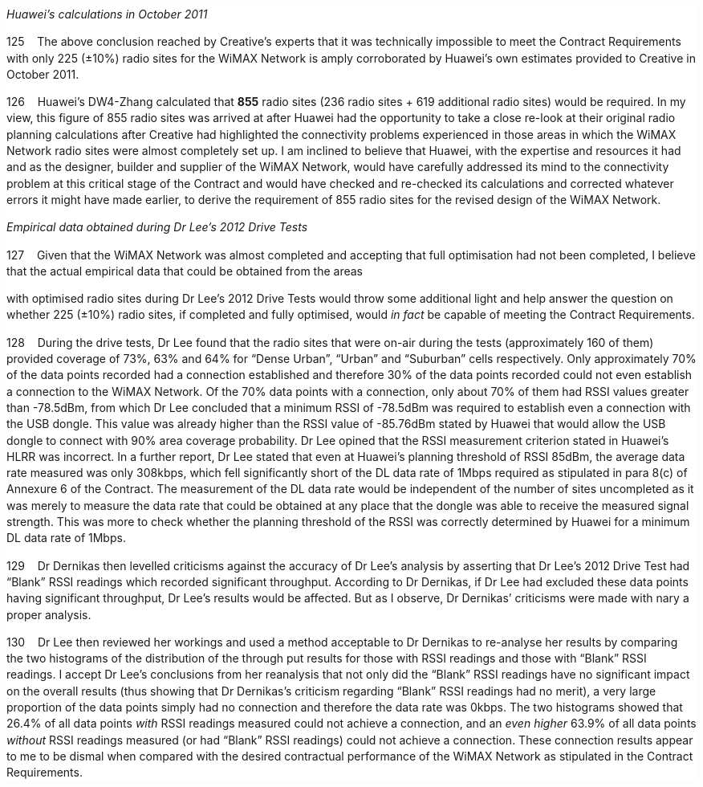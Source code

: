 _Huawei’s calculations in October 2011_ 

125    The above conclusion reached by Creative’s experts that it was technically impossible to meet the Contract Requirements with only 225 (±10%) radio sites for the WiMAX Network is amply corroborated by Huawei’s own estimates provided to Creative in October 2011. 

126    Huawei’s DW4-Zhang calculated that **855** radio sites (236 radio sites + 619 additional radio sites) would be required. In my view, this figure of 855 radio sites was arrived at after Huawei had the opportunity to take a close re-look at their original radio planning calculations after Creative had highlighted the connectivity problems experienced in those areas in which the WiMAX Network radio sites were almost completely set up. I am inclined to believe that Huawei, with the expertise and resources it had and as the designer, builder and supplier of the WiMAX Network, would have carefully addressed its mind to the connectivity problem at this critical stage of the Contract and would have checked and re-checked its calculations and corrected whatever errors it might have made earlier, to derive the requirement of 855 radio sites for the revised design of the WiMAX Network. 

_Empirical data obtained during Dr Lee’s 2012 Drive Tests_ 

127    Given that the WiMAX Network was almost completed and accepting that full optimisation had not been completed, I believe that the actual empirical data that could be obtained from the areas 


with optimised radio sites during Dr Lee’s 2012 Drive Tests would throw some additional light and help answer the question on whether 225 (±10%) radio sites, if completed and fully optimised, would _in fact_ be capable of meeting the Contract Requirements. 

128    During the drive tests, Dr Lee found that the radio sites that were on-air during the tests (approximately 160 of them) provided coverage of 73%, 63% and 64% for “Dense Urban”, “Urban” and “Suburban” cells respectively. Only approximately 70% of the data points recorded had a connection established and therefore 30% of the data points recorded could not even establish a connection to the WiMAX Network. Of the 70% data points with a connection, only about 70% of them had RSSI values greater than -78.5dBm, from which Dr Lee concluded that a minimum RSSI of -78.5dBm was required to establish even a connection with the USB dongle. This value was already higher than the RSSI value of -85.76dBm stated by Huawei that would allow the USB dongle to connect with 90% area coverage probability. Dr Lee opined that the RSSI measurement criterion stated in Huawei’s HLRR was incorrect. In a further report, Dr Lee stated that even at Huawei’s planning threshold of RSSI 85dBm, the average data rate measured was only 308kbps, which fell significantly short of the DL data rate of 1Mbps required as stipulated in para 8(c) of Annexure 6 of the Contract. The measurement of the DL data rate would be independent of the number of sites uncompleted as it was merely to measure the data rate that could be obtained at any place that the dongle was able to receive the measured signal strength. This was more to check whether the planning threshold of the RSSI was correctly determined by Huawei for a minimum DL data rate of 1Mbps. 

129    Dr Dernikas then levelled criticisms against the accuracy of Dr Lee’s analysis by asserting that Dr Lee’s 2012 Drive Test had “Blank” RSSI readings which recorded significant throughput. According to Dr Dernikas, if Dr Lee had excluded these data points having significant throughput, Dr Lee’s results would be affected. But as I observe, Dr Dernikas’ criticisms were made with nary a proper analysis. 

130    Dr Lee then reviewed her workings and used a method acceptable to Dr Dernikas to re-analyse her results by comparing the two histograms of the distribution of the through put results for those with RSSI readings and those with “Blank” RSSI readings. I accept Dr Lee’s conclusions from her reanalysis that not only did the “Blank” RSSI readings have no significant impact on the overall results (thus showing that Dr Dernikas’s criticism regarding “Blank” RSSI readings had no merit), a very large proportion of the data points simply had no connection and therefore the data rate was 0kbps. The two histograms showed that 26.4% of all data points _with_ RSSI readings measured could not achieve a connection, and an _even higher_ 63.9% of all data points _without_ RSSI readings measured (or had “Blank” RSSI readings) could not achieve a connection. These connection results appear to me to be dismal when compared with the desired contractual performance of the WiMAX Network as stipulated in the Contract Requirements. 
